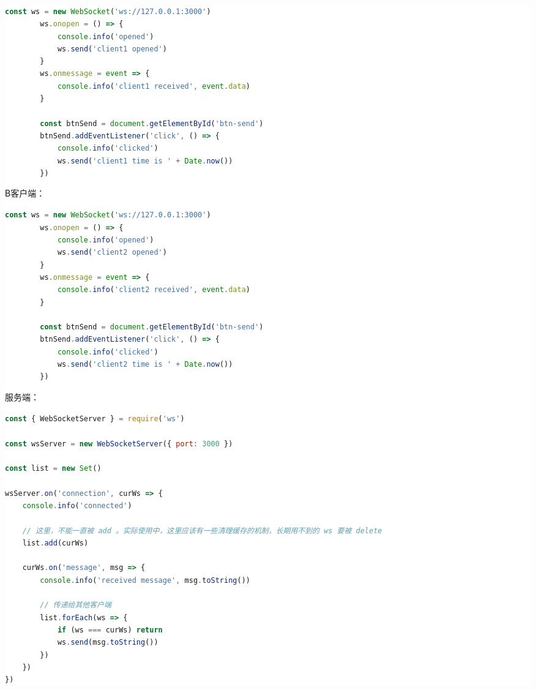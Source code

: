 ```js
const ws = new WebSocket('ws://127.0.0.1:3000')
        ws.onopen = () => {
            console.info('opened')
            ws.send('client1 opened')
        }
        ws.onmessage = event => {
            console.info('client1 received', event.data)
        }

        const btnSend = document.getElementById('btn-send')
        btnSend.addEventListener('click', () => {
            console.info('clicked')
            ws.send('client1 time is ' + Date.now())
        })
```

B客户端：

```js
const ws = new WebSocket('ws://127.0.0.1:3000')
        ws.onopen = () => {
            console.info('opened')
            ws.send('client2 opened')
        }
        ws.onmessage = event => {
            console.info('client2 received', event.data)
        }

        const btnSend = document.getElementById('btn-send')
        btnSend.addEventListener('click', () => {
            console.info('clicked')
            ws.send('client2 time is ' + Date.now())
        })
```

服务端：

```js
const { WebSocketServer } = require('ws')

const wsServer = new WebSocketServer({ port: 3000 })

const list = new Set()

wsServer.on('connection', curWs => {
    console.info('connected')

    // 这里，不能一直被 add 。实际使用中，这里应该有一些清理缓存的机制，长期用不到的 ws 要被 delete
    list.add(curWs)

    curWs.on('message', msg => {
        console.info('received message', msg.toString())

        // 传递给其他客户端
        list.forEach(ws => {
            if (ws === curWs) return
            ws.send(msg.toString())
        })
    })
})
```
